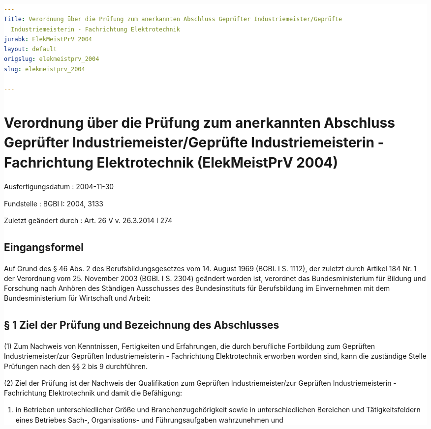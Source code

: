 ```yaml
---
Title: Verordnung über die Prüfung zum anerkannten Abschluss Geprüfter Industriemeister/Geprüfte
  Industriemeisterin - Fachrichtung Elektrotechnik
jurabk: ElekMeistPrV 2004
layout: default
origslug: elekmeistprv_2004
slug: elekmeistprv_2004

---
```


# Verordnung über die Prüfung zum anerkannten Abschluss Geprüfter Industriemeister/Geprüfte Industriemeisterin - Fachrichtung Elektrotechnik (ElekMeistPrV 2004)

Ausfertigungsdatum
:   2004-11-30

Fundstelle
:   BGBl I: 2004, 3133

Zuletzt geändert durch
:   Art. 26 V v. 26.3.2014 I 274



## Eingangsformel

Auf Grund des § 46 Abs. 2 des Berufsbildungsgesetzes vom 14. August
1969 (BGBl. I S. 1112), der zuletzt durch Artikel 184 Nr. 1 der
Verordnung vom 25. November 2003 (BGBl. I S. 2304) geändert worden
ist, verordnet das Bundesministerium für Bildung und Forschung nach
Anhören des Ständigen Ausschusses des Bundesinstituts für
Berufsbildung im Einvernehmen mit dem Bundesministerium für Wirtschaft
und Arbeit:


## § 1 Ziel der Prüfung und Bezeichnung des Abschlusses

(1) Zum Nachweis von Kenntnissen, Fertigkeiten und Erfahrungen, die
durch berufliche Fortbildung zum Geprüften Industriemeister/zur
Geprüften Industriemeisterin - Fachrichtung Elektrotechnik erworben
worden sind, kann die zuständige Stelle Prüfungen nach den §§ 2 bis 9
durchführen.

(2) Ziel der Prüfung ist der Nachweis der Qualifikation zum Geprüften
Industriemeister/zur Geprüften Industriemeisterin - Fachrichtung
Elektrotechnik und damit die Befähigung:

1.  in Betrieben unterschiedlicher Größe und Branchenzugehörigkeit sowie
    in unterschiedlichen Bereichen und Tätigkeitsfeldern eines Betriebes
    Sach-, Organisations- und Führungsaufgaben wahrzunehmen und
